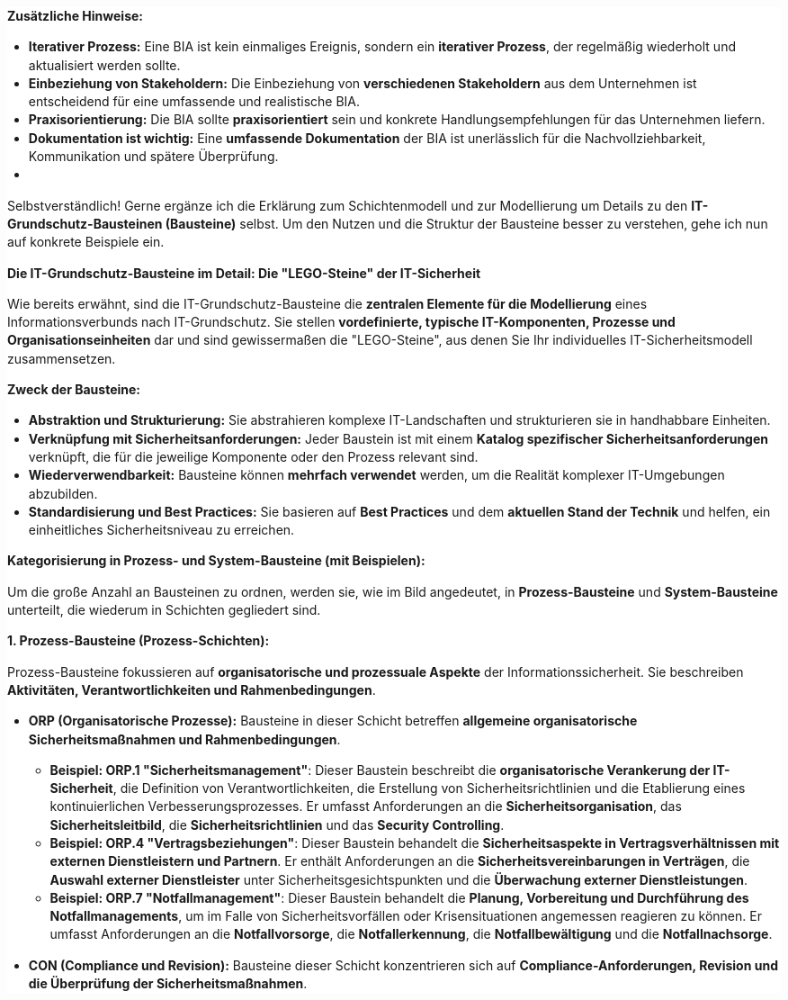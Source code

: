**Zusätzliche Hinweise:**

- **Iterativer Prozess:** Eine BIA ist kein einmaliges Ereignis, sondern ein **iterativer Prozess**, der regelmäßig wiederholt und aktualisiert werden sollte.
- **Einbeziehung von Stakeholdern:** Die Einbeziehung von **verschiedenen Stakeholdern** aus dem Unternehmen ist entscheidend für eine umfassende und realistische BIA.
- **Praxisorientierung:** Die BIA sollte **praxisorientiert** sein und konkrete Handlungsempfehlungen für das Unternehmen liefern.
- **Dokumentation ist wichtig:** Eine **umfassende Dokumentation** der BIA ist unerlässlich für die Nachvollziehbarkeit, Kommunikation und spätere Überprüfung.
-


Selbstverständlich! Gerne ergänze ich die Erklärung zum Schichtenmodell und zur Modellierung um Details zu den **IT-Grundschutz-Bausteinen (Bausteine)** selbst. Um den Nutzen und die Struktur der Bausteine besser zu verstehen, gehe ich nun auf konkrete Beispiele ein.

**Die IT-Grundschutz-Bausteine im Detail: Die "LEGO-Steine" der IT-Sicherheit**

Wie bereits erwähnt, sind die IT-Grundschutz-Bausteine die **zentralen Elemente für die Modellierung** eines Informationsverbunds nach IT-Grundschutz. Sie stellen **vordefinierte, typische IT-Komponenten, Prozesse und Organisationseinheiten** dar und sind gewissermaßen die "LEGO-Steine", aus denen Sie Ihr individuelles IT-Sicherheitsmodell zusammensetzen.

**Zweck der Bausteine:**

- **Abstraktion und Strukturierung:** Sie abstrahieren komplexe IT-Landschaften und strukturieren sie in handhabbare Einheiten.
- **Verknüpfung mit Sicherheitsanforderungen:** Jeder Baustein ist mit einem **Katalog spezifischer Sicherheitsanforderungen** verknüpft, die für die jeweilige Komponente oder den Prozess relevant sind.
- **Wiederverwendbarkeit:** Bausteine können **mehrfach verwendet** werden, um die Realität komplexer IT-Umgebungen abzubilden.
- **Standardisierung und Best Practices:** Sie basieren auf **Best Practices** und dem **aktuellen Stand der Technik** und helfen, ein einheitliches Sicherheitsniveau zu erreichen.

**Kategorisierung in Prozess- und System-Bausteine (mit Beispielen):**

Um die große Anzahl an Bausteinen zu ordnen, werden sie, wie im Bild angedeutet, in **Prozess-Bausteine** und **System-Bausteine** unterteilt, die wiederum in Schichten gegliedert sind.

**1. Prozess-Bausteine (Prozess-Schichten):**

Prozess-Bausteine fokussieren auf **organisatorische und prozessuale Aspekte** der Informationssicherheit. Sie beschreiben **Aktivitäten, Verantwortlichkeiten und Rahmenbedingungen**.

- **ORP (Organisatorische Prozesse):** Bausteine in dieser Schicht betreffen **allgemeine organisatorische Sicherheitsmaßnahmen und Rahmenbedingungen**.
    
    - **Beispiel: ORP.1 "Sicherheitsmanagement"**: Dieser Baustein beschreibt die **organisatorische Verankerung der IT-Sicherheit**, die Definition von Verantwortlichkeiten, die Erstellung von Sicherheitsrichtlinien und die Etablierung eines kontinuierlichen Verbesserungsprozesses. Er umfasst Anforderungen an die **Sicherheitsorganisation**, das **Sicherheitsleitbild**, die **Sicherheitsrichtlinien** und das **Security Controlling**.
    - **Beispiel: ORP.4 "Vertragsbeziehungen"**: Dieser Baustein behandelt die **Sicherheitsaspekte in Vertragsverhältnissen mit externen Dienstleistern und Partnern**. Er enthält Anforderungen an die **Sicherheitsvereinbarungen in Verträgen**, die **Auswahl externer Dienstleister** unter Sicherheitsgesichtspunkten und die **Überwachung externer Dienstleistungen**.
    - **Beispiel: ORP.7 "Notfallmanagement"**: Dieser Baustein behandelt die **Planung, Vorbereitung und Durchführung des Notfallmanagements**, um im Falle von Sicherheitsvorfällen oder Krisensituationen angemessen reagieren zu können. Er umfasst Anforderungen an die **Notfallvorsorge**, die **Notfallerkennung**, die **Notfallbewältigung** und die **Notfallnachsorge**.
- **CON (Compliance und Revision):** Bausteine dieser Schicht konzentrieren sich auf **Compliance-Anforderungen, Revision und die Überprüfung der Sicherheitsmaßnahmen**.
    